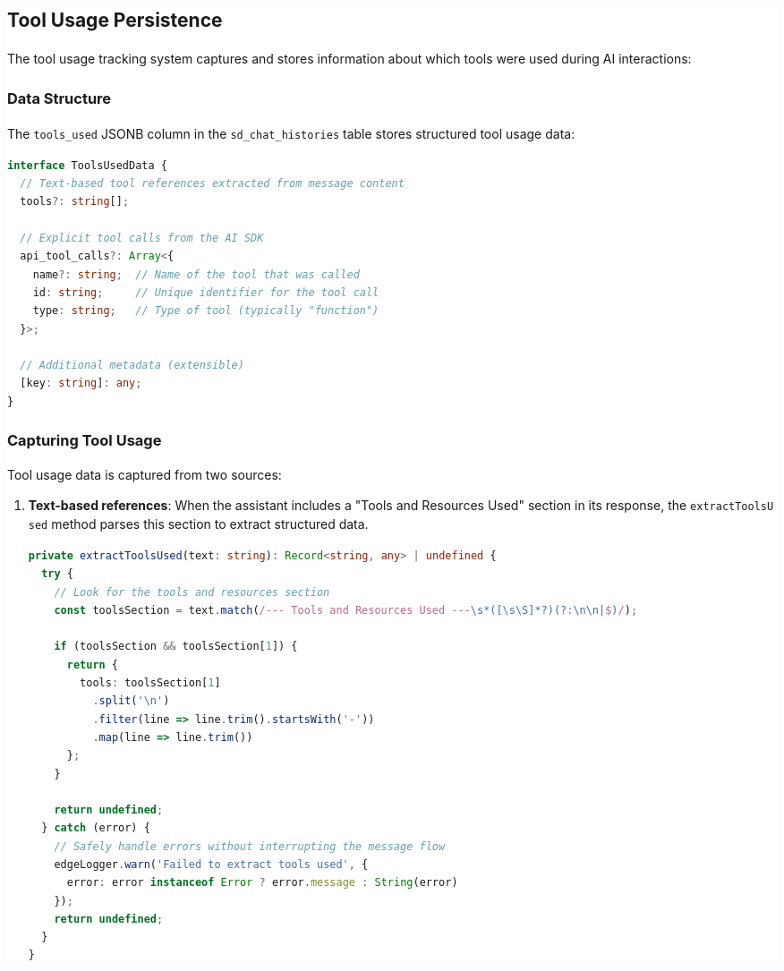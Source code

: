 ## Tool Usage Persistence

The tool usage tracking system captures and stores information about which tools were used during AI interactions:

### Data Structure

The `tools_used` JSONB column in the `sd_chat_histories` table stores structured tool usage data:

```typescript
interface ToolsUsedData {
  // Text-based tool references extracted from message content
  tools?: string[];
  
  // Explicit tool calls from the AI SDK
  api_tool_calls?: Array<{
    name?: string;  // Name of the tool that was called
    id: string;     // Unique identifier for the tool call
    type: string;   // Type of tool (typically "function")
  }>;
  
  // Additional metadata (extensible)
  [key: string]: any;
}
```

### Capturing Tool Usage

Tool usage data is captured from two sources:

1. **Text-based references**: When the assistant includes a "Tools and Resources Used" section in its response, the `extractToolsUsed` method parses this section to extract structured data.

   ```typescript
   private extractToolsUsed(text: string): Record<string, any> | undefined {
     try {
       // Look for the tools and resources section
       const toolsSection = text.match(/--- Tools and Resources Used ---\s*([\s\S]*?)(?:\n\n|$)/);

       if (toolsSection && toolsSection[1]) {
         return {
           tools: toolsSection[1]
             .split('\n')
             .filter(line => line.trim().startsWith('-'))
             .map(line => line.trim())
         };
       }

       return undefined;
     } catch (error) {
       // Safely handle errors without interrupting the message flow
       edgeLogger.warn('Failed to extract tools used', {
         error: error instanceof Error ? error.message : String(error)
       });
       return undefined;
     }
   }
   ```
